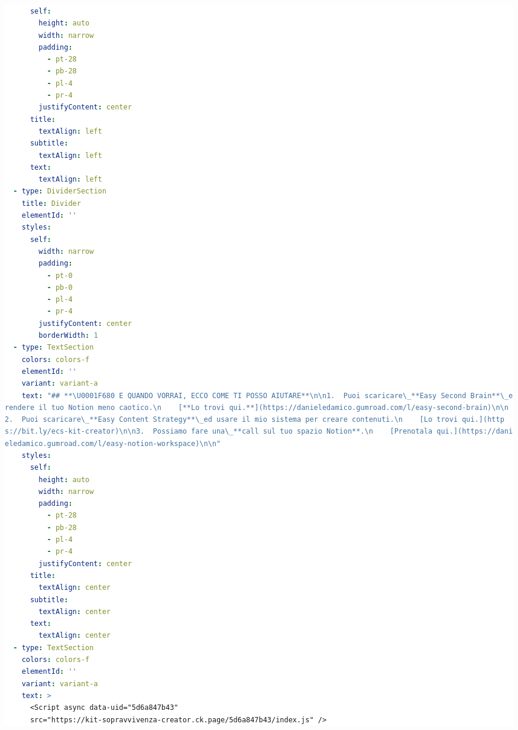 ```yaml
      self:
        height: auto
        width: narrow
        padding:
          - pt-28
          - pb-28
          - pl-4
          - pr-4
        justifyContent: center
      title:
        textAlign: left
      subtitle:
        textAlign: left
      text:
        textAlign: left
  - type: DividerSection
    title: Divider
    elementId: ''
    styles:
      self:
        width: narrow
        padding:
          - pt-0
          - pb-0
          - pl-4
          - pr-4
        justifyContent: center
        borderWidth: 1
  - type: TextSection
    colors: colors-f
    elementId: ''
    variant: variant-a
    text: "## **\U0001F680 E QUANDO VORRAI, ECCO COME TI POSSO AIUTARE**\n\n1.  Puoi scaricare\_**Easy Second Brain**\_e rendere il tuo Notion meno caotico.\n    ​[**Lo trovi qui.**](https://danieledamico.gumroad.com/l/easy-second-brain)​\n\n2.  Puoi scaricare\_**Easy Content Strategy**\_ed usare il mio sistema per creare contenuti.\n    ​[Lo trovi qui.](https://bit.ly/ecs-kit-creator)​\n\n3.  Possiamo fare una\_**call sul tuo spazio Notion**.\n    ​[Prenotala qui.](https://danieledamico.gumroad.com/l/easy-notion-workspace)\n\n"
    styles:
      self:
        height: auto
        width: narrow
        padding:
          - pt-28
          - pb-28
          - pl-4
          - pr-4
        justifyContent: center
      title:
        textAlign: center
      subtitle:
        textAlign: center
      text:
        textAlign: center
  - type: TextSection
    colors: colors-f
    elementId: ''
    variant: variant-a
    text: >
      <Script async data-uid="5d6a847b43"
      src="https://kit-sopravvivenza-creator.ck.page/5d6a847b43/index.js" />


```